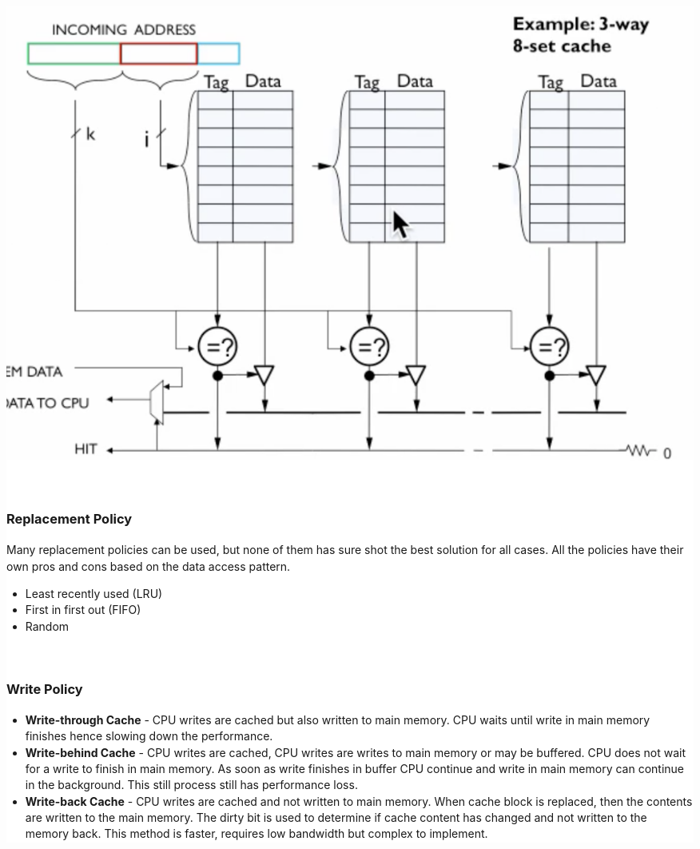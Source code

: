 ![center-aligned-image](/images/exampleassociativecaches.png)


<br>

### Replacement Policy

Many replacement policies can be used, but none of them has sure shot the best solution for all cases. All the policies have their own pros and cons based on the data access pattern.

- Least recently used (LRU)
- First in first out (FIFO)
- Random


<br>

### Write Policy

- **Write-through Cache** - CPU writes are cached but also written to main memory. CPU waits until write in main memory finishes hence slowing down the performance.
- **Write-behind Cache** - CPU writes are cached, CPU writes are writes to main memory or may be buffered. CPU does not wait for a write to finish in main memory. As soon as write finishes in buffer CPU continue and write in main memory can continue in the background. This still process still has performance loss.
- **Write-back Cache** - CPU writes are cached and not written to main memory. When cache block is replaced, then the contents are written to the main memory. The dirty bit is used to determine if cache content has changed and not written to the memory back. This method is faster, requires low bandwidth but complex to implement.
